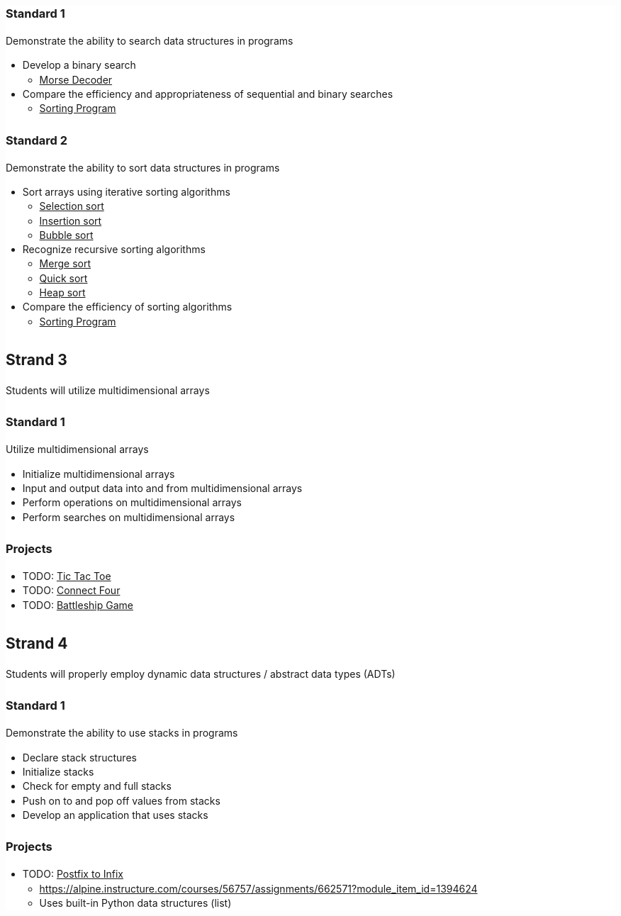 ### Standard 1
Demonstrate the ability to search data structures in programs
* Develop a binary search
  * [Morse Decoder](./projects/strand_two/morse_decoder.md)
* Compare the efficiency and appropriateness of sequential and binary searches
  * [Sorting Program](./projects/strand_two/sorting_algorithms.md)

### Standard 2
Demonstrate the ability to sort data structures in programs
* Sort arrays using iterative sorting algorithms
  * [Selection sort](./projects/strand_two/selection_sort.md)
  * [Insertion sort](./projects/strand_two/insertion_sort.md)
  * [Bubble sort](./projects/strand_two/bubble_sort.md)
* Recognize recursive sorting algorithms
  * [Merge sort](./projects/strand_two/merge_sort.md)
  * [Quick sort](./projects/strand_two/quick_sort.md)
  * [Heap sort](./projects/strand_two/heap_sort.md)
* Compare the efficiency of sorting algorithms
  * [Sorting Program](./projects/strand_two/sorting_algorithms.md)

## Strand 3
Students will utilize multidimensional arrays

### Standard 1
Utilize multidimensional arrays
* Initialize multidimensional arrays
* Input and output data into and from multidimensional arrays
* Perform operations on multidimensional arrays
* Perform searches on multidimensional arrays

### Projects
* TODO: [Tic Tac Toe](./projects/strand_three/tic_tac_toe.md)
* TODO: [Connect Four](./projects/strand_three/connect_four.md)
* TODO: [Battleship Game](./projects/strand_three/battleship.md)

## Strand 4
Students will properly employ dynamic data structures / abstract data types (ADTs)

### Standard 1
Demonstrate the ability to use stacks in programs
* Declare stack structures
* Initialize stacks
* Check for empty and full stacks
* Push on to and pop off values from stacks
* Develop an application that uses stacks

### Projects
* TODO: [Postfix to Infix](./projects/strand_four/postfix_infix.md)
  * https://alpine.instructure.com/courses/56757/assignments/662571?module_item_id=1394624
  * Uses built-in Python data structures (list)
